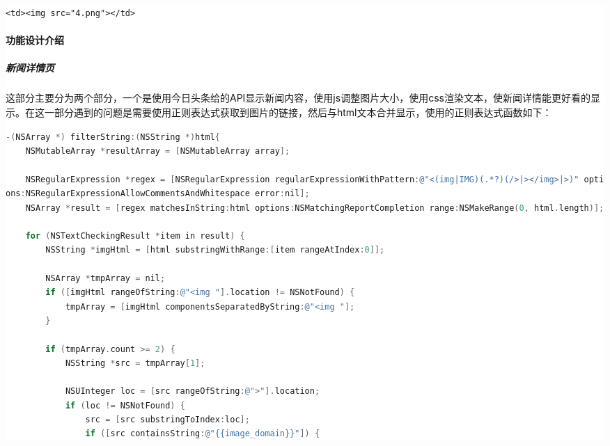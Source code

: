     <td><img src="4.png"></td>
  </tr>
</table>

#### 功能设计介绍

##### 新闻详情页

这部分主要分为两个部分，一个是使用今日头条给的API显示新闻内容，使用js调整图片大小，使用css渲染文本，使新闻详情能更好看的显示。在这一部分遇到的问题是需要使用正则表达式获取到图片的链接，然后与html文本合并显示，使用的正则表达式函数如下：

```objective-c
-(NSArray *) filterString:(NSString *)html{
    NSMutableArray *resultArray = [NSMutableArray array];
    
    NSRegularExpression *regex = [NSRegularExpression regularExpressionWithPattern:@"<(img|IMG)(.*?)(/>|></img>|>)" options:NSRegularExpressionAllowCommentsAndWhitespace error:nil];
    NSArray *result = [regex matchesInString:html options:NSMatchingReportCompletion range:NSMakeRange(0, html.length)];
    
    for (NSTextCheckingResult *item in result) {
        NSString *imgHtml = [html substringWithRange:[item rangeAtIndex:0]];
        
        NSArray *tmpArray = nil;
        if ([imgHtml rangeOfString:@"<img "].location != NSNotFound) {
            tmpArray = [imgHtml componentsSeparatedByString:@"<img "];
        }
        
        if (tmpArray.count >= 2) {
            NSString *src = tmpArray[1];
            
            NSUInteger loc = [src rangeOfString:@">"].location;
            if (loc != NSNotFound) {
                src = [src substringToIndex:loc];
                if ([src containsString:@"{{image_domain}}"]) {
```